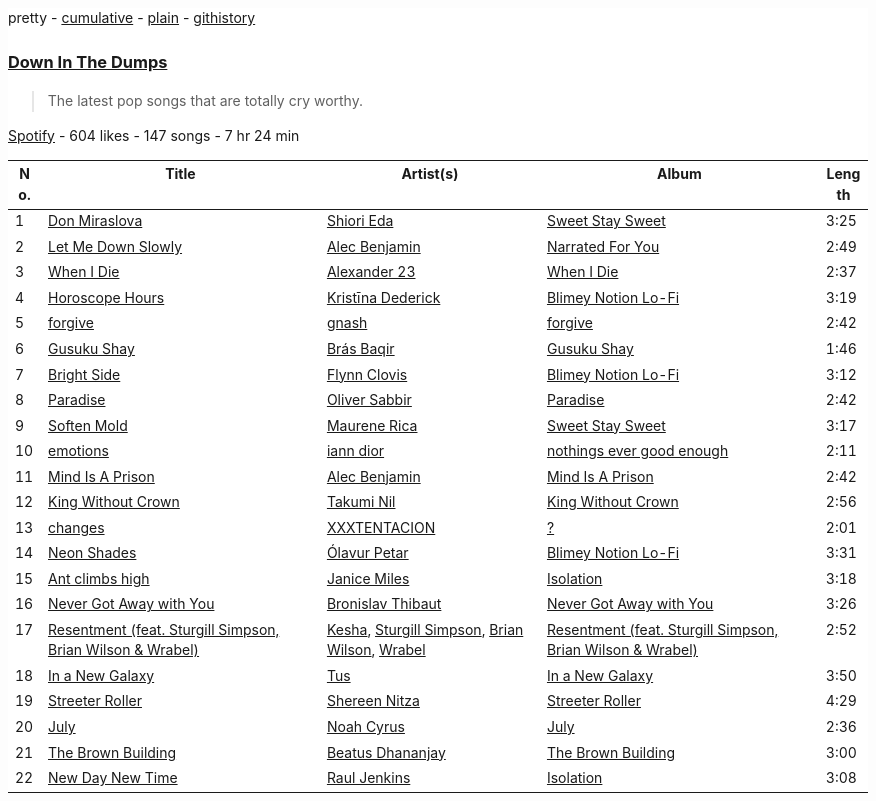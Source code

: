 pretty - [cumulative](/playlists/cumulative/0HPgJ9rOXECphJIqfkrzoS.md) - [plain](/playlists/plain/0HPgJ9rOXECphJIqfkrzoS) - [githistory](https://github.githistory.xyz/mackorone/spotify-playlist-archive/blob/main/playlists/plain/0HPgJ9rOXECphJIqfkrzoS)

### [Down In The Dumps](https://open.spotify.com/playlist/0HPgJ9rOXECphJIqfkrzoS)

> The latest pop songs that are totally cry worthy.

[Spotify](https://open.spotify.com/user/ytvbuzrxkauou90l8xjqsrrw9) - 604 likes - 147 songs - 7 hr 24 min

| No. | Title | Artist(s) | Album | Length |
|---|---|---|---|---|
| 1 | [Don Miraslova](https://open.spotify.com/track/7w8hSFXy9ltZCCyMDyDoRX) | [Shiori Eda](https://open.spotify.com/artist/5fzFu9DZVJvDM5AaGBs6HR) | [Sweet Stay Sweet](https://open.spotify.com/album/5MB52XlOh20g2PjWK99b1y) | 3:25 |
| 2 | [Let Me Down Slowly](https://open.spotify.com/track/2qxmye6gAegTMjLKEBoR3d) | [Alec Benjamin](https://open.spotify.com/artist/5IH6FPUwQTxPSXurCrcIov) | [Narrated For You](https://open.spotify.com/album/6jKZplJpy21R5lHaYHHjmZ) | 2:49 |
| 3 | [When I Die](https://open.spotify.com/track/0GXnZ1eaJ2TmbFXrDX7pnU) | [Alexander 23](https://open.spotify.com/artist/6sFHvCyqklnJpXC9Nh1aag) | [When I Die](https://open.spotify.com/album/6wjps6LANkpBonwtE1VXw8) | 2:37 |
| 4 | [Horoscope Hours](https://open.spotify.com/track/3w7QCIOggRwsydFiXBldNZ) | [Kristīna Dederick](https://open.spotify.com/artist/7mBwhsEwVHWuZpQxDgeo2m) | [Blimey Notion Lo\-Fi](https://open.spotify.com/album/71u6IIhk03VcqxfsNDjn4j) | 3:19 |
| 5 | [forgive](https://open.spotify.com/track/0cM5MPgaVH4aHrxA85s7Gm) | [gnash](https://open.spotify.com/artist/3iri9nBFs9e4wN7PLIetAw) | [forgive](https://open.spotify.com/album/4yhwtGTDnJvodkXpbXBEGV) | 2:42 |
| 6 | [Gusuku Shay](https://open.spotify.com/track/6gLjnkem0ALNl7A5du4HJS) | [Brás Baqir](https://open.spotify.com/artist/2npHai5GNLD714FUpfYqGh) | [Gusuku Shay](https://open.spotify.com/album/29bSKFFsnHA5FrsQONZFpu) | 1:46 |
| 7 | [Bright Side](https://open.spotify.com/track/1i91T4zeFOkGnSJwKODnVO) | [Flynn Clovis](https://open.spotify.com/artist/1Al699rZMcvhLWEdN2KSI6) | [Blimey Notion Lo\-Fi](https://open.spotify.com/album/71u6IIhk03VcqxfsNDjn4j) | 3:12 |
| 8 | [Paradise](https://open.spotify.com/track/59e3sl4D36nDcRv0kGh5Ac) | [Oliver Sabbir](https://open.spotify.com/artist/1Pv2e976e8EGMqxl3Rd0c5) | [Paradise](https://open.spotify.com/album/3tZNpfYaxz4cP2zmZqEdvN) | 2:42 |
| 9 | [Soften Mold](https://open.spotify.com/track/0p8IbPVu9j1YYc0HiMCGjK) | [Maurene Rica](https://open.spotify.com/artist/1hqnbo0of0zZEvuJImGnkp) | [Sweet Stay Sweet](https://open.spotify.com/album/5MB52XlOh20g2PjWK99b1y) | 3:17 |
| 10 | [emotions](https://open.spotify.com/track/5CRXf83hn7NVeWEs7rm63m) | [iann dior](https://open.spotify.com/artist/6ASri4ePR7RlsvIQgWPJpS) | [nothings ever good enough](https://open.spotify.com/album/6X9P3gjDr0BL4HR30cCoqf) | 2:11 |
| 11 | [Mind Is A Prison](https://open.spotify.com/track/4GGSmoTmc5LClrowB4SmEw) | [Alec Benjamin](https://open.spotify.com/artist/5IH6FPUwQTxPSXurCrcIov) | [Mind Is A Prison](https://open.spotify.com/album/3oFteG1YXJg2LS6R7Ge2yB) | 2:42 |
| 12 | [King Without Crown](https://open.spotify.com/track/4suKE2JLrWEaZzyp1hjJIU) | [Takumi Nil](https://open.spotify.com/artist/6uQ00NKkkH7eQnxX9WYDrk) | [King Without Crown](https://open.spotify.com/album/6dhd7yuIQ9ptMzAC0e8Lfp) | 2:56 |
| 13 | [changes](https://open.spotify.com/track/7AFASza1mXqntmGtbxXprO) | [XXXTENTACION](https://open.spotify.com/artist/15UsOTVnJzReFVN1VCnxy4) | [?](https://open.spotify.com/album/2Ti79nwTsont5ZHfdxIzAm) | 2:01 |
| 14 | [Neon Shades](https://open.spotify.com/track/0AAERbe6WAy3FQuIzORpZI) | [Ólavur Petar](https://open.spotify.com/artist/0g1EbXi87tjgIRYhXGVsyv) | [Blimey Notion Lo\-Fi](https://open.spotify.com/album/71u6IIhk03VcqxfsNDjn4j) | 3:31 |
| 15 | [Ant climbs high](https://open.spotify.com/track/4H2FgYsOum5EKWlIpx9V8V) | [Janice Miles](https://open.spotify.com/artist/4mOmSkpJ90TNJ9BoqynKwF) | [Isolation](https://open.spotify.com/album/0vow8YWQhGWDSxJmmjNEtc) | 3:18 |
| 16 | [Never Got Away with You](https://open.spotify.com/track/1UwGe0rDbOrtIOHueYGmGB) | [Bronislav Thibaut](https://open.spotify.com/artist/1mqwJgJJWo0eTEBQtU5Vts) | [Never Got Away with You](https://open.spotify.com/album/2GMhxMljpOywcrimlQJBGF) | 3:26 |
| 17 | [Resentment \(feat\. Sturgill Simpson, Brian Wilson & Wrabel\)](https://open.spotify.com/track/6iewIywVK4V0SQfSCZonCR) | [Kesha](https://open.spotify.com/artist/6LqNN22kT3074XbTVUrhzX), [Sturgill Simpson](https://open.spotify.com/artist/3vDpQbGnzRbRVirXlfQagB), [Brian Wilson](https://open.spotify.com/artist/4Q82S0VzF8qlCb4PnSDurj), [Wrabel](https://open.spotify.com/artist/7r2uG6BlFXKcwmh9ItqlII) | [Resentment \(feat\. Sturgill Simpson, Brian Wilson & Wrabel\)](https://open.spotify.com/album/77NnFl72Aj7jbwErADFhJv) | 2:52 |
| 18 | [In a New Galaxy](https://open.spotify.com/track/5Qt7BOgX6kuSlOoCvTaJHw) | [Tus](https://open.spotify.com/artist/1e8jZo7x07yz2mBrS2JYVS) | [In a New Galaxy](https://open.spotify.com/album/4i95Okh8gJ8k04G8bVuriI) | 3:50 |
| 19 | [Streeter Roller](https://open.spotify.com/track/0NDWHABV2iamCl1dbpt7U0) | [Shereen Nitza](https://open.spotify.com/artist/43pZXJ0RJLhJSyjxzsgfYO) | [Streeter Roller](https://open.spotify.com/album/3n9LOtX6yKl26hFQIK6mGH) | 4:29 |
| 20 | [July](https://open.spotify.com/track/5a6pdCHlWS2ekOOQ70QnAr) | [Noah Cyrus](https://open.spotify.com/artist/55fhWPvDiMpLnE4ZzNXZyW) | [July](https://open.spotify.com/album/2YQptVBjUJeIOBavD1AyXg) | 2:36 |
| 21 | [The Brown Building](https://open.spotify.com/track/3IrGnB1GXplv0sZEhGn3Fk) | [Beatus Dhananjay](https://open.spotify.com/artist/5qFz1M5ozRZeaeH17RjfOG) | [The Brown Building](https://open.spotify.com/album/647G27EC25UDvb4A6pM3VP) | 3:00 |
| 22 | [New Day New Time](https://open.spotify.com/track/40wH9cksiqW9zkTG1W21ql) | [Raul Jenkins](https://open.spotify.com/artist/5eCizcyOa3UniclfGvwIVE) | [Isolation](https://open.spotify.com/album/0vow8YWQhGWDSxJmmjNEtc) | 3:08 |